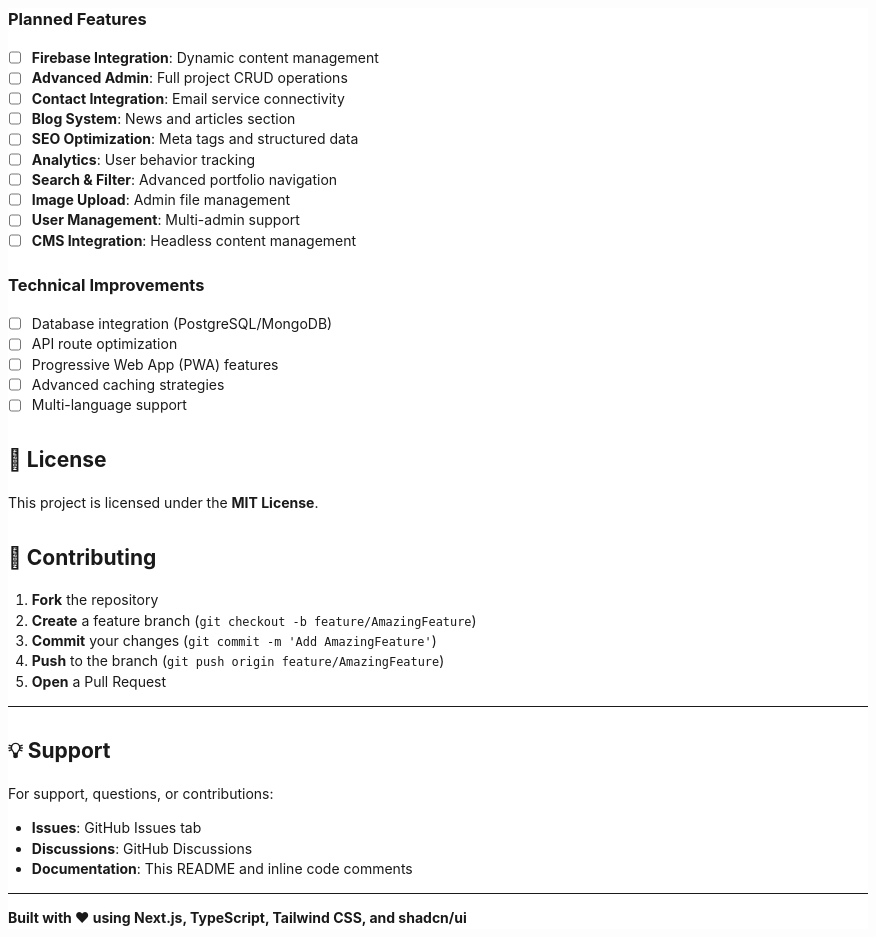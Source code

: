 ### **Planned Features**

- [ ] **Firebase Integration**: Dynamic content management
- [ ] **Advanced Admin**: Full project CRUD operations
- [ ] **Contact Integration**: Email service connectivity
- [ ] **Blog System**: News and articles section
- [ ] **SEO Optimization**: Meta tags and structured data
- [ ] **Analytics**: User behavior tracking
- [ ] **Search & Filter**: Advanced portfolio navigation
- [ ] **Image Upload**: Admin file management
- [ ] **User Management**: Multi-admin support
- [ ] **CMS Integration**: Headless content management

### **Technical Improvements**

- [ ] Database integration (PostgreSQL/MongoDB)
- [ ] API route optimization
- [ ] Progressive Web App (PWA) features
- [ ] Advanced caching strategies
- [ ] Multi-language support

## 📄 License

This project is licensed under the **MIT License**.

## 🤝 Contributing

1. **Fork** the repository
2. **Create** a feature branch (`git checkout -b feature/AmazingFeature`)
3. **Commit** your changes (`git commit -m 'Add AmazingFeature'`)
4. **Push** to the branch (`git push origin feature/AmazingFeature`)
5. **Open** a Pull Request

---

## 💡 Support

For support, questions, or contributions:

- **Issues**: GitHub Issues tab
- **Discussions**: GitHub Discussions
- **Documentation**: This README and inline code comments

---

**Built with ❤️ using Next.js, TypeScript, Tailwind CSS, and shadcn/ui**
